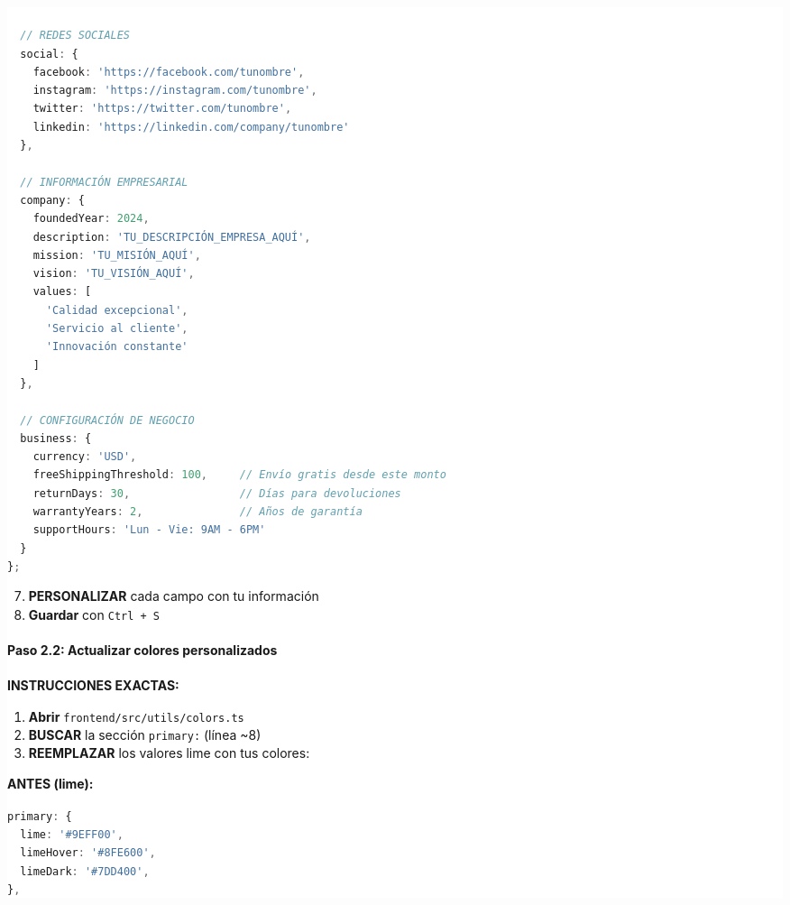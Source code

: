 ```typescript
  
  // REDES SOCIALES
  social: {
    facebook: 'https://facebook.com/tunombre',
    instagram: 'https://instagram.com/tunombre',
    twitter: 'https://twitter.com/tunombre',
    linkedin: 'https://linkedin.com/company/tunombre'
  },
  
  // INFORMACIÓN EMPRESARIAL
  company: {
    foundedYear: 2024,
    description: 'TU_DESCRIPCIÓN_EMPRESA_AQUÍ',
    mission: 'TU_MISIÓN_AQUÍ',
    vision: 'TU_VISIÓN_AQUÍ',
    values: [
      'Calidad excepcional',
      'Servicio al cliente',
      'Innovación constante'
    ]
  },
  
  // CONFIGURACIÓN DE NEGOCIO
  business: {
    currency: 'USD',
    freeShippingThreshold: 100,     // Envío gratis desde este monto
    returnDays: 30,                 // Días para devoluciones
    warrantyYears: 2,               // Años de garantía
    supportHours: 'Lun - Vie: 9AM - 6PM'
  }
};
```

7. **PERSONALIZAR** cada campo con tu información
8. **Guardar** con `Ctrl + S`

#### **Paso 2.2: Actualizar colores personalizados**

**INSTRUCCIONES EXACTAS:**

1. **Abrir** `frontend/src/utils/colors.ts`
2. **BUSCAR** la sección `primary:` (línea ~8)
3. **REEMPLAZAR** los valores lime con tus colores:

**ANTES (lime):**
```typescript
primary: {
  lime: '#9EFF00',      
  limeHover: '#8FE600', 
  limeDark: '#7DD400',  
},
```
